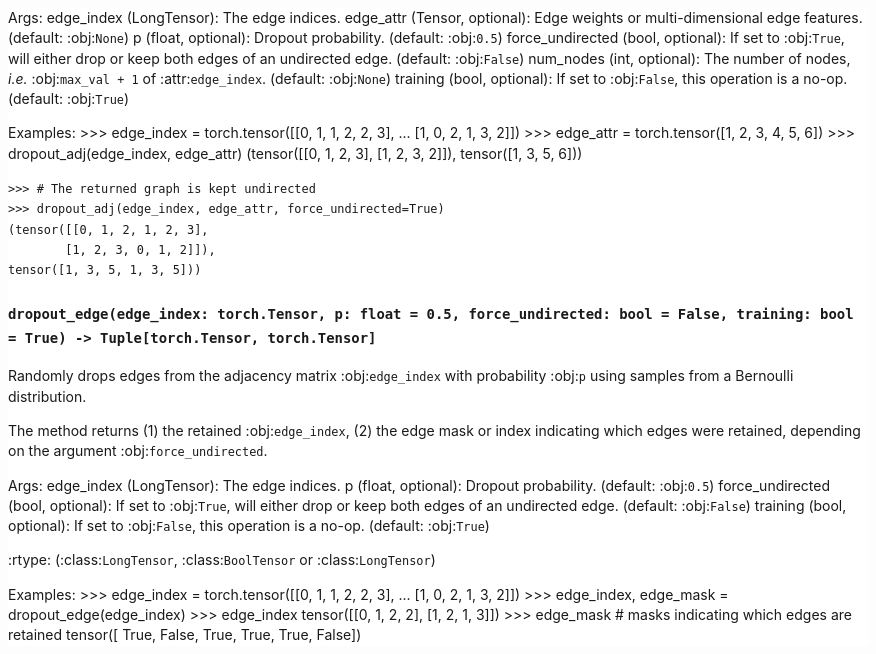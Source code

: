 Args:
    edge_index (LongTensor): The edge indices.
    edge_attr (Tensor, optional): Edge weights or multi-dimensional
        edge features. (default: :obj:`None`)
    p (float, optional): Dropout probability. (default: :obj:`0.5`)
    force_undirected (bool, optional): If set to :obj:`True`, will either
        drop or keep both edges of an undirected edge.
        (default: :obj:`False`)
    num_nodes (int, optional): The number of nodes, *i.e.*
        :obj:`max_val + 1` of :attr:`edge_index`. (default: :obj:`None`)
    training (bool, optional): If set to :obj:`False`, this operation is a
        no-op. (default: :obj:`True`)

Examples:
    >>> edge_index = torch.tensor([[0, 1, 1, 2, 2, 3],
    ...                            [1, 0, 2, 1, 3, 2]])
    >>> edge_attr = torch.tensor([1, 2, 3, 4, 5, 6])
    >>> dropout_adj(edge_index, edge_attr)
    (tensor([[0, 1, 2, 3],
            [1, 2, 3, 2]]),
    tensor([1, 3, 5, 6]))

    >>> # The returned graph is kept undirected
    >>> dropout_adj(edge_index, edge_attr, force_undirected=True)
    (tensor([[0, 1, 2, 1, 2, 3],
            [1, 2, 3, 0, 1, 2]]),
    tensor([1, 3, 5, 1, 3, 5]))

### `dropout_edge(edge_index: torch.Tensor, p: float = 0.5, force_undirected: bool = False, training: bool = True) -> Tuple[torch.Tensor, torch.Tensor]`

Randomly drops edges from the adjacency matrix
:obj:`edge_index` with probability :obj:`p` using samples from
a Bernoulli distribution.

The method returns (1) the retained :obj:`edge_index`, (2) the edge mask
or index indicating which edges were retained, depending on the argument
:obj:`force_undirected`.

Args:
    edge_index (LongTensor): The edge indices.
    p (float, optional): Dropout probability. (default: :obj:`0.5`)
    force_undirected (bool, optional): If set to :obj:`True`, will either
        drop or keep both edges of an undirected edge.
        (default: :obj:`False`)
    training (bool, optional): If set to :obj:`False`, this operation is a
        no-op. (default: :obj:`True`)

:rtype: (:class:`LongTensor`, :class:`BoolTensor` or :class:`LongTensor`)

Examples:
    >>> edge_index = torch.tensor([[0, 1, 1, 2, 2, 3],
    ...                            [1, 0, 2, 1, 3, 2]])
    >>> edge_index, edge_mask = dropout_edge(edge_index)
    >>> edge_index
    tensor([[0, 1, 2, 2],
            [1, 2, 1, 3]])
    >>> edge_mask # masks indicating which edges are retained
    tensor([ True, False,  True,  True,  True, False])
